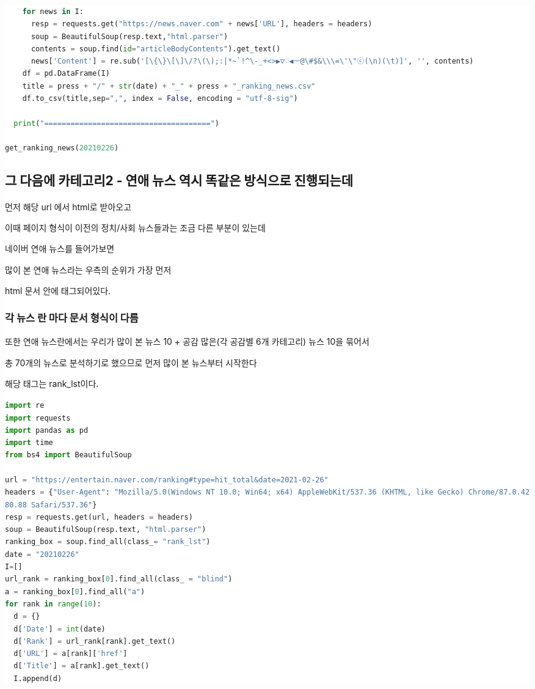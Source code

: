 ```python
    for news in I:
      resp = requests.get("https://news.naver.com" + news['URL'], headers = headers)
      soup = BeautifulSoup(resp.text,"html.parser")
      contents = soup.find(id="articleBodyContents").get_text()
      news['Content'] = re.sub('[\{\}\[\]\/?\(\);:|*~`!^\-_+<>▶▽♡◀ㅡ@\#$&\\\=\'\"ⓒ(\n)(\t)]', '', contents) 
    df = pd.DataFrame(I)
    title = press + "/" + str(date) + "_" + press + "_ranking_news.csv"
    df.to_csv(title,sep=",", index = False, encoding = "utf-8-sig")   
    
  print("======================================")
  
get_ranking_news(20210226)
```



## 그 다음에 카테고리2 - 연애 뉴스 역시 똑같은 방식으로 진행되는데

먼저 해당 url 에서 html로 받아오고

이때 페이지 형식이 이전의 정치/사회 뉴스들과는 조금 다른 부분이 있는데

네이버 연애 뉴스를 들어가보면 

많이 본 연애 뉴스라는 우측의 순위가 가장 먼저

html 문서 안에 태그되어있다.

### 각 뉴스 란 마다 문서 형식이 다름

또한 연애 뉴스란에서는 우리가 많이 본 뉴스 10 + 공감 많은(각 공감별 6개 카테고리) 뉴스 10을 묶어서

총 70개의 뉴스로 분석하기로 했으므로 먼저 많이 본 뉴스부터 시작한다

해당 태그는 rank_lst이다.

```python
import re
import requests
import pandas as pd
import time
from bs4 import BeautifulSoup

url = "https://entertain.naver.com/ranking#type=hit_total&date=2021-02-26"
headers = {"User-Agent": "Mozilla/5.0(Windows NT 10.0; Win64; x64) AppleWebKit/537.36 (KHTML, like Gecko) Chrome/87.0.4280.88 Safari/537.36"}
resp = requests.get(url, headers = headers)
soup = BeautifulSoup(resp.text, "html.parser")
ranking_box = soup.find_all(class_= "rank_lst")
date = "20210226"
I=[]
url_rank = ranking_box[0].find_all(class_ = "blind")
a = ranking_box[0].find_all("a")
for rank in range(10):
  d = {}
  d['Date'] = int(date)
  d['Rank'] = url_rank[rank].get_text()
  d['URL'] = a[rank]['href']
  d['Title'] = a[rank].get_text()
  I.append(d)
```
